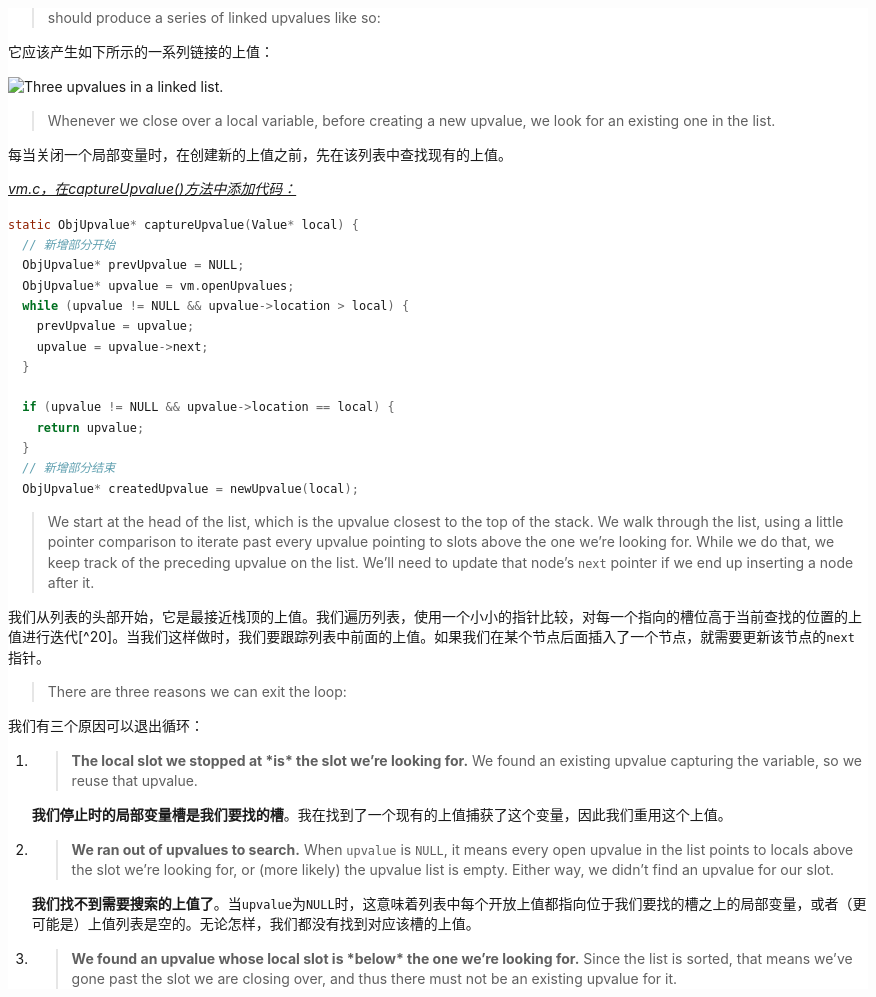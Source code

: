 > should produce a series of linked upvalues like so:

它应该产生如下所示的一系列链接的上值：

![Three upvalues in a linked list.](25.闭包/linked-list.png)

> Whenever we close over a local variable, before creating a new upvalue, we look for an existing one in the list.

每当关闭一个局部变量时，在创建新的上值之前，先在该列表中查找现有的上值。

*<u>vm.c，在captureUpvalue()方法中添加代码：</u>*

```c
static ObjUpvalue* captureUpvalue(Value* local) {
  // 新增部分开始
  ObjUpvalue* prevUpvalue = NULL;
  ObjUpvalue* upvalue = vm.openUpvalues;
  while (upvalue != NULL && upvalue->location > local) {
    prevUpvalue = upvalue;
    upvalue = upvalue->next;
  }

  if (upvalue != NULL && upvalue->location == local) {
    return upvalue;
  }
  // 新增部分结束
  ObjUpvalue* createdUpvalue = newUpvalue(local);
```

> We start at the head of the list, which is the upvalue closest to the top of the stack. We walk through the list, using a little pointer comparison to iterate past every upvalue pointing to slots above the one we’re looking for. While we do that, we keep track of the preceding upvalue on the list. We’ll need to update that node’s `next` pointer if we end up inserting a node after it.

我们从列表的头部开始，它是最接近栈顶的上值。我们遍历列表，使用一个小小的指针比较，对每一个指向的槽位高于当前查找的位置的上值进行迭代[^20]。当我们这样做时，我们要跟踪列表中前面的上值。如果我们在某个节点后面插入了一个节点，就需要更新该节点的`next`指针。

> There are three reasons we can exit the loop:

我们有三个原因可以退出循环：

1. > **The local slot we stopped at \*is\* the slot we’re looking for.** We found an existing upvalue capturing the variable, so we reuse that upvalue.

   **我们停止时的局部变量槽是我们要找的槽**。我在找到了一个现有的上值捕获了这个变量，因此我们重用这个上值。

2. > **We ran out of upvalues to search.** When `upvalue` is `NULL`, it means every open upvalue in the list points to locals above the slot we’re looking for, or (more likely) the upvalue list is empty. Either way, we didn’t find an upvalue for our slot.

   **我们找不到需要搜索的上值了**。当`upvalue`为`NULL`时，这意味着列表中每个开放上值都指向位于我们要找的槽之上的局部变量，或者（更可能是）上值列表是空的。无论怎样，我们都没有找到对应该槽的上值。

3. > **We found an upvalue whose local slot is \*below\* the one we’re looking for.** Since the list is sorted, that means we’ve gone past the slot we are closing over, and thus there must not be an existing upvalue for it.
